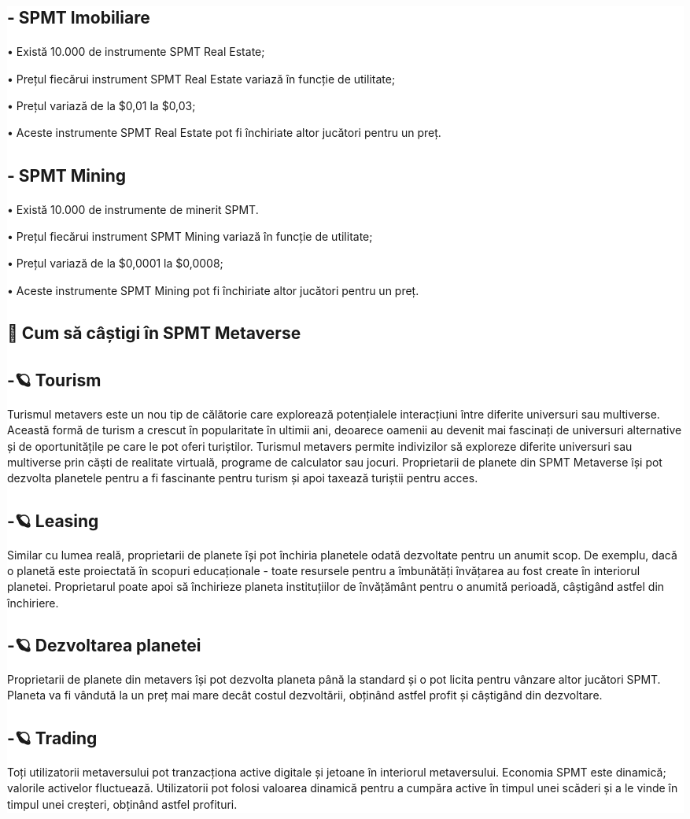 
## - SPMT Imobiliare

•	 Există 10.000 de instrumente SPMT Real Estate;

•	 Prețul fiecărui instrument SPMT Real Estate variază în funcție de utilitate;

•	 Prețul variază de la $0,01 la $0,03;

•	 Aceste instrumente SPMT Real Estate pot fi închiriate altor jucători pentru un preț.


## - SPMT Mining

•	 Există 10.000 de instrumente de minerit SPMT.

•	 Prețul fiecărui instrument SPMT Mining variază în funcție de utilitate;

•	 Prețul variază de la $0,0001 la $0,0008;

•	 Aceste instrumente SPMT Mining pot fi închiriate altor jucători pentru un preț.



## 🚀  Cum să câștigi în SPMT Metaverse

## -🪐 Tourism

Turismul metavers este un nou tip de călătorie care explorează potențialele interacțiuni între diferite universuri sau multiverse. Această formă de turism a crescut în popularitate în ultimii ani, deoarece oamenii au devenit mai fascinați de universuri alternative și de oportunitățile pe care le pot oferi turiștilor. Turismul metavers permite indivizilor să exploreze diferite universuri sau multiverse prin căști de realitate virtuală, programe de calculator sau jocuri. Proprietarii de planete din SPMT Metaverse își pot dezvolta planetele pentru a fi fascinante pentru turism și apoi taxează turiștii pentru acces.

## -🪐 Leasing

Similar cu lumea reală, proprietarii de planete își pot închiria planetele odată dezvoltate pentru un anumit scop. De exemplu, dacă o planetă este proiectată în scopuri educaționale - toate resursele pentru a îmbunătăți învățarea au fost create în interiorul planetei. Proprietarul poate apoi să închirieze planeta instituțiilor de învățământ pentru o anumită perioadă, câștigând astfel din închiriere.

## -🪐 Dezvoltarea planetei

Proprietarii de planete din metavers își pot dezvolta planeta până la standard și o pot licita pentru vânzare altor jucători SPMT. Planeta va fi vândută la un preț mai mare decât costul dezvoltării, obținând astfel profit și câștigând din dezvoltare.

## -🪐 Trading

Toți utilizatorii metaversului pot tranzacționa active digitale și jetoane în interiorul metaversului. Economia SPMT este dinamică; valorile activelor fluctuează. Utilizatorii pot folosi valoarea dinamică pentru a cumpăra active în timpul unei scăderi și a le vinde în timpul unei creșteri, obținând astfel profituri.
